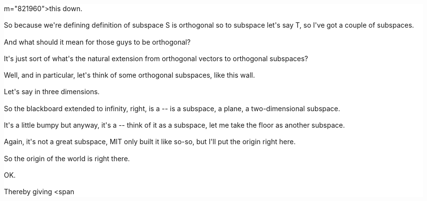   m="821960">this</span> <span m="822190">down.</span></p><p><span
  m="822590">So</span> <span m="823040">because</span> <span
  m="823400">we're</span> <span m="823880">defining</span> <span
  m="824850">definition</span> <span m="825730">of</span> <span
  m="826240">subspace</span> <span m="827960">S</span> <span
  m="829870">is</span> <span m="831450">orthogonal</span> <span
  m="832970">so</span> <span m="835610">to</span> <span
  m="836820">subspace</span> <span m="840620">let's</span> <span
  m="840880">say</span> <span m="841200">T,</span> <span m="842390">so</span>
  <span m="842990">I've</span> <span m="843090">got</span> <span
  m="843290">a</span> <span m="843350">couple</span> <span m="843640">of</span>
  <span m="843790">subspaces.</span></p><p><span m="847350">And</span> <span
  m="847590">what</span> <span m="847900">should</span> <span
  m="848050">it</span> <span m="848220">mean</span> <span m="848570">for</span>
  <span m="848680">those</span> <span m="849070">guys</span> <span
  m="849450">to</span> <span m="849540">be</span> <span
  m="849710">orthogonal?</span></p><p><span m="851480">It's</span> <span
  m="851660">just</span> <span m="852190">sort</span> <span m="852740">of</span>
  <span m="852940">what's</span> <span m="853250">the</span> <span
  m="853380">natural</span> <span m="853960">extension</span> <span
  m="854780">from</span> <span m="855340">orthogonal</span> <span
  m="856620">vectors</span> <span m="857380">to</span> <span
  m="857690">orthogonal</span> <span m="858450">subspaces?</span></p><p><span
  m="859990">Well,</span> <span m="861120">and</span> <span m="861780">in</span>
  <span m="861950">particular,</span> <span m="866340">let's</span> <span
  m="866580">think</span> <span m="866820">of</span> <span
  m="866970">some</span> <span m="867150">orthogonal</span> <span
  m="867760">subspaces,</span> <span m="868560">like</span> <span
  m="871070">this</span> <span m="872060">wall.</span></p><p><span
  m="874410">Let's</span> <span m="874650">say</span> <span m="874820">in</span>
  <span m="875090">three</span> <span m="875260">dimensions.</span></p><p><span
  m="877300">So</span> <span m="877490">the</span> <span
  m="877610">blackboard</span> <span m="878250">extended</span> <span
  m="879230">to</span> <span m="879450">infinity,</span> <span
  m="880260">right,</span> <span m="880580">is</span> <span m="880790">a</span>
  <span m="881120">--</span> <span m="881320">is</span> <span
  m="881490">a</span> <span m="881690">subspace,</span> <span
  m="882780">a</span> <span m="883110">plane,</span> <span m="883840">a</span>
  <span m="883950">two-dimensional</span> <span
  m="884630">subspace.</span></p><p><span m="887680">It's</span> <span
  m="887910">a</span> <span m="888010">little</span> <span
  m="888670">bumpy</span> <span m="889120">but</span> <span
  m="889460">anyway,</span> <span m="890130">it's</span> <span
  m="890570">a</span> <span m="890890">--</span> <span m="891310">think</span>
  <span m="891470">of</span> <span m="891570">it</span> <span
  m="891610">as</span> <span m="891770">a</span> <span
  m="891880">subspace,</span> <span m="895190">let</span> <span
  m="895260">me</span> <span m="895380">take</span> <span m="895710">the</span>
  <span m="895950">floor</span> <span m="896540">as</span> <span
  m="896680">another</span> <span m="897110">subspace.</span></p><p><span
  m="901850">Again,</span> <span m="902620">it's</span> <span
  m="904570">not</span> <span m="905680">a</span> <span m="906510">great</span>
  <span m="906960">subspace,</span> <span m="907840">MIT</span> <span
  m="908630">only</span> <span m="908830">built</span> <span
  m="909170">it</span> <span m="909640">like</span> <span
  m="910600">so-so,</span> <span m="911950">but</span> <span
  m="915190">I'll</span> <span m="915400">put</span> <span m="915610">the</span>
  <span m="915770">origin</span> <span m="916690">right</span> <span
  m="917350">here.</span></p><p><span m="918840">So</span> <span
  m="919010">the</span> <span m="919150">origin</span> <span
  m="919590">of</span> <span m="919690">the</span> <span m="919800">world</span>
  <span m="920910">is</span> <span m="921380">right</span> <span
  m="921690">there.</span></p><p><span m="923160">OK.</span></p><p><span
  m="926730">Thereby</span> <span m="927120">giving</span> <span